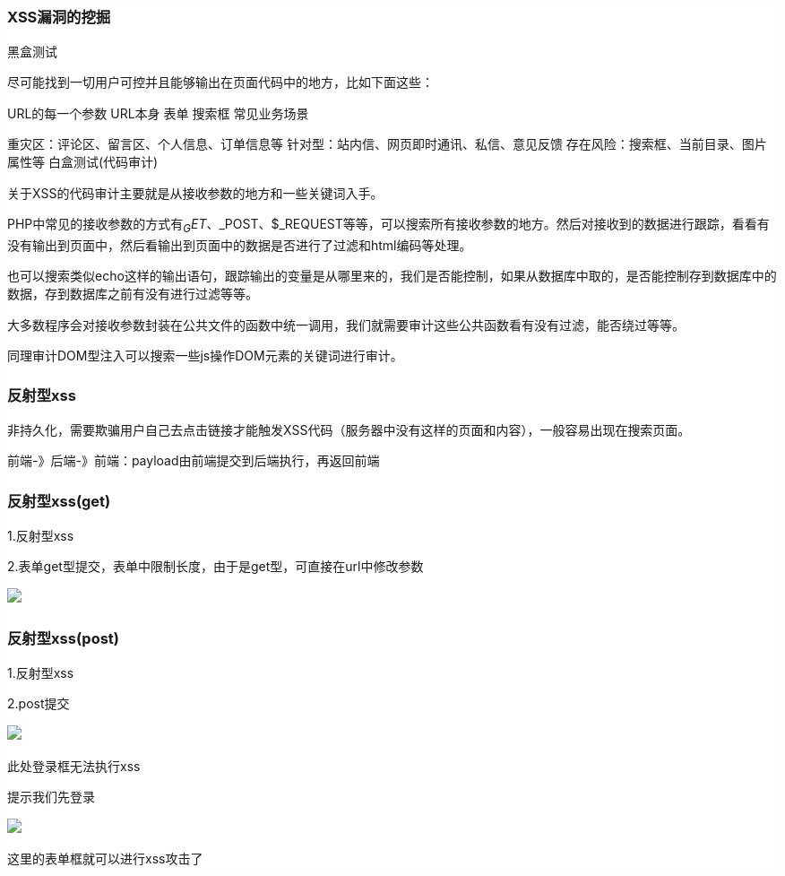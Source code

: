 ### XSS漏洞的挖掘 

黑盒测试

尽可能找到一切用户可控并且能够输出在页面代码中的地方，比如下面这些：

URL的每一个参数
URL本身
表单
搜索框
常见业务场景

重灾区：评论区、留言区、个人信息、订单信息等
针对型：站内信、网页即时通讯、私信、意见反馈
存在风险：搜索框、当前目录、图片属性等
白盒测试(代码审计)

关于XSS的代码审计主要就是从接收参数的地方和一些关键词入手。

PHP中常见的接收参数的方式有$_GET、$_POST、$_REQUEST等等，可以搜索所有接收参数的地方。然后对接收到的数据进行跟踪，看看有没有输出到页面中，然后看输出到页面中的数据是否进行了过滤和html编码等处理。

也可以搜索类似echo这样的输出语句，跟踪输出的变量是从哪里来的，我们是否能控制，如果从数据库中取的，是否能控制存到数据库中的数据，存到数据库之前有没有进行过滤等等。

大多数程序会对接收参数封装在公共文件的函数中统一调用，我们就需要审计这些公共函数看有没有过滤，能否绕过等等。

同理审计DOM型注入可以搜索一些js操作DOM元素的关键词进行审计。

### 反射型xss

非持久化，需要欺骗用户自己去点击链接才能触发XSS代码（服务器中没有这样的页面和内容），一般容易出现在搜索页面。

前端-》后端-》前端：payload由前端提交到后端执行，再返回前端

### 反射型xss(get)

1.反射型xss

2.表单get型提交，表单中限制长度，由于是get型，可直接在url中修改参数

![](https://i.loli.net/2021/02/13/Nv2driIsLC5lf1B.png)

### 反射型xss(post)

1.反射型xss

2.post提交

![](https://i.loli.net/2021/02/13/5AvnfNplYb2CqIw.png)

此处登录框无法执行xss

提示我们先登录

![](https://i.loli.net/2021/02/13/6KTyFt9vr35q4Nf.png)

这里的表单框就可以进行xss攻击了
